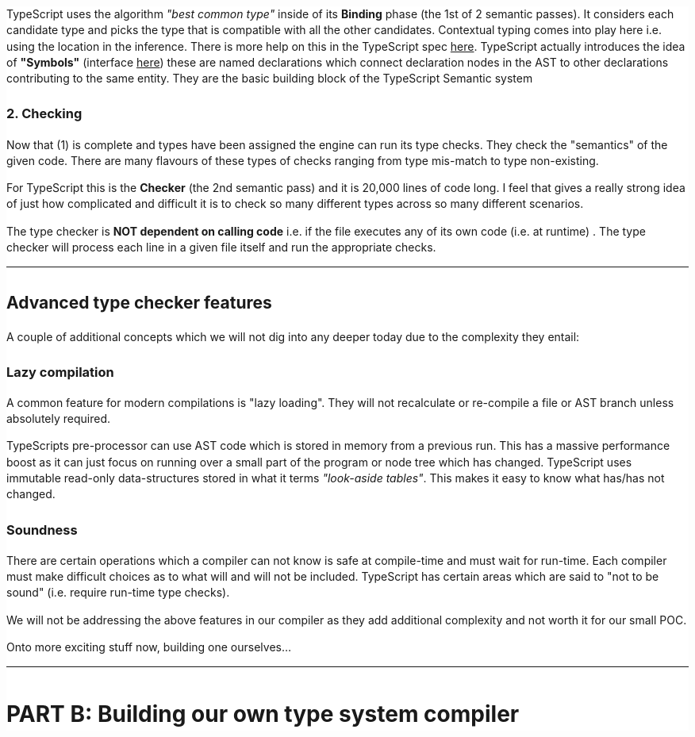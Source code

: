 TypeScript uses the algorithm _"best common type"_ inside of its **Binding** phase (the 1st of 2 semantic passes). It considers each candidate type and picks the type that is compatible with all the other candidates. Contextual typing comes into play here i.e. using the location in the inference. There is more help on this in the TypeScript spec [here](https://github.com/Microsoft/TypeScript/blob/master/doc/spec.md). TypeScript actually introduces the idea of **"Symbols"** (interface [here](https://github.com/microsoft/TypeScript/blob/master/src/compiler/types.ts#L4103)) these are named declarations which connect declaration nodes in the AST to other declarations contributing to the same entity. They are the basic building block of the TypeScript Semantic system

### 2. Checking

Now that (1) is complete and types have been assigned the engine can run its type checks. They check the "semantics" of the given code. There are many flavours of these types of checks ranging from type mis-match to type non-existing.

For TypeScript this is the **Checker** (the 2nd semantic pass) and it is 20,000 lines of code long. I feel that gives a really strong idea of just how complicated and difficult it is to check so many different types across so many different scenarios.

The type checker is **NOT dependent on calling code** i.e. if the file executes any of its own code (i.e. at runtime) . The type checker will process each line in a given file itself and run the appropriate checks.

---

## Advanced type checker features

A couple of additional concepts which we will not dig into any deeper today due to the complexity they entail:

### Lazy compilation

A common feature for modern compilations is "lazy loading". They will not recalculate or re-compile a file or AST branch unless absolutely required.

TypeScripts pre-processor can use AST code which is stored in memory from a previous run. This has a massive performance boost as it can just focus on running over a small part of the program or node tree which has changed. TypeScript uses immutable read-only data-structures stored in what it terms _"look-aside tables"_. This makes it easy to know what has/has not changed.

### Soundness

There are certain operations which a compiler can not know is safe at compile-time and must wait for run-time. Each compiler must make difficult choices as to what will and will not be included. TypeScript has certain areas which are said to "not to be sound" (i.e. require run-time type checks).

We will not be addressing the above features in our compiler as they add additional complexity and not worth it for our small POC.

Onto more exciting stuff now, building one ourselves…

---

# PART B: Building our own type system compiler
